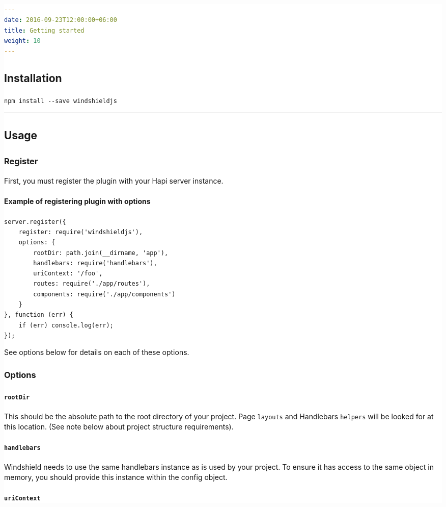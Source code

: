 ```yaml
---
date: 2016-09-23T12:00:00+06:00
title: Getting started
weight: 10
---
```


## <a name="install"/>Installation

    npm install --save windshieldjs

-----

## <a name="usage"/>Usage

### <a name="register"/>Register

First, you must register the plugin with your Hapi server instance.

#### Example of registering plugin with options

    server.register({
        register: require('windshieldjs'),
        options: {
            rootDir: path.join(__dirname, 'app'),
            handlebars: require('handlebars'),
            uriContext: '/foo',
            routes: require('./app/routes'),
            components: require('./app/components')
        }
    }, function (err) {
        if (err) console.log(err);
    });

See options below for details on each of these options.


### <a name="options" />Options

#### `rootDir`

This should be the absolute path to the root directory of your project. Page `layouts` and Handlebars `helpers` will be looked for at this location. (See note below about project structure requirements).

#### `handlebars`

Windshield needs to use the same handlebars instance as is used by your project. To ensure it has access to the same object in memory, you should provide this instance within the config object.

#### `uriContext`
